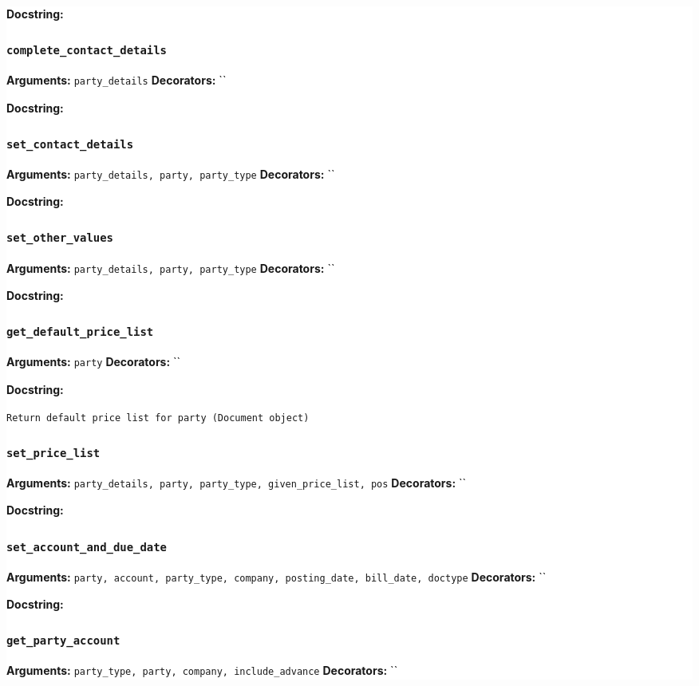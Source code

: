 **Docstring:**
```

```
### `complete_contact_details`
**Arguments:** `party_details`
**Decorators:** ``

**Docstring:**
```

```
### `set_contact_details`
**Arguments:** `party_details, party, party_type`
**Decorators:** ``

**Docstring:**
```

```
### `set_other_values`
**Arguments:** `party_details, party, party_type`
**Decorators:** ``

**Docstring:**
```

```
### `get_default_price_list`
**Arguments:** `party`
**Decorators:** ``

**Docstring:**
```
Return default price list for party (Document object)
```
### `set_price_list`
**Arguments:** `party_details, party, party_type, given_price_list, pos`
**Decorators:** ``

**Docstring:**
```

```
### `set_account_and_due_date`
**Arguments:** `party, account, party_type, company, posting_date, bill_date, doctype`
**Decorators:** ``

**Docstring:**
```

```
### `get_party_account`
**Arguments:** `party_type, party, company, include_advance`
**Decorators:** ``
